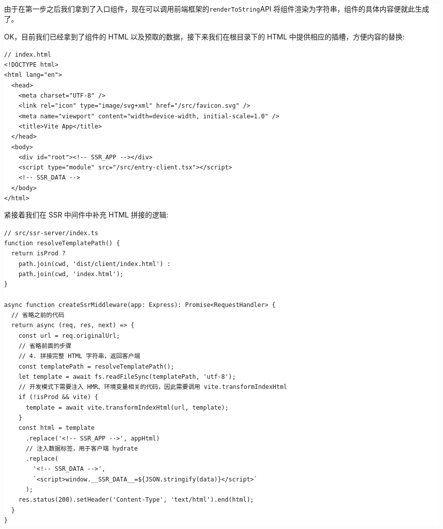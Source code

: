 由于在第一步之后我们拿到了入口组件，现在可以调用前端框架的`renderToString`API 将组件渲染为字符串，组件的具体内容便就此生成了。

OK，目前我们已经拿到了组件的 HTML 以及预取的数据，接下来我们在根目录下的 HTML 中提供相应的插槽，方便内容的替换:

```plain
// index.html
<!DOCTYPE html>
<html lang="en">
  <head>
    <meta charset="UTF-8" />
    <link rel="icon" type="image/svg+xml" href="/src/favicon.svg" />
    <meta name="viewport" content="width=device-width, initial-scale=1.0" />
    <title>Vite App</title>
  </head>
  <body>
    <div id="root"><!-- SSR_APP --></div>
    <script type="module" src="/src/entry-client.tsx"></script>
    <!-- SSR_DATA -->
  </body>
</html>
```

紧接着我们在 SSR 中间件中补充 HTML 拼接的逻辑:

```plain
// src/ssr-server/index.ts
function resolveTemplatePath() {
  return isProd ?
    path.join(cwd, 'dist/client/index.html') :
    path.join(cwd, 'index.html');
}

async function createSsrMiddleware(app: Express): Promise<RequestHandler> {
  // 省略之前的代码
  return async (req, res, next) => {
    const url = req.originalUrl;
    // 省略前面的步骤
    // 4. 拼接完整 HTML 字符串，返回客户端
    const templatePath = resolveTemplatePath();
    let template = await fs.readFileSync(templatePath, 'utf-8');
    // 开发模式下需要注入 HMR、环境变量相关的代码，因此需要调用 vite.transformIndexHtml
    if (!isProd && vite) {
      template = await vite.transformIndexHtml(url, template);
    }
    const html = template
      .replace('<!-- SSR_APP -->', appHtml)
      // 注入数据标签，用于客户端 hydrate
      .replace(
        '<!-- SSR_DATA -->',
        `<script>window.__SSR_DATA__=${JSON.stringify(data)}</script>`
      );
    res.status(200).setHeader('Content-Type', 'text/html').end(html);
  }
}
```
